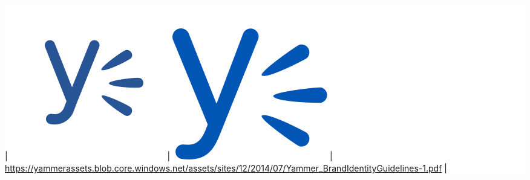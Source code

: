 | <img src="/images/svg/yammer.svg" width="256" />                             | <img src="/images/reference/yammer.svg" width="256" />                                 | https://yammerassets.blob.core.windows.net/assets/sites/12/2014/07/Yammer_BrandIdentityGuidelines-1.pdf                           |